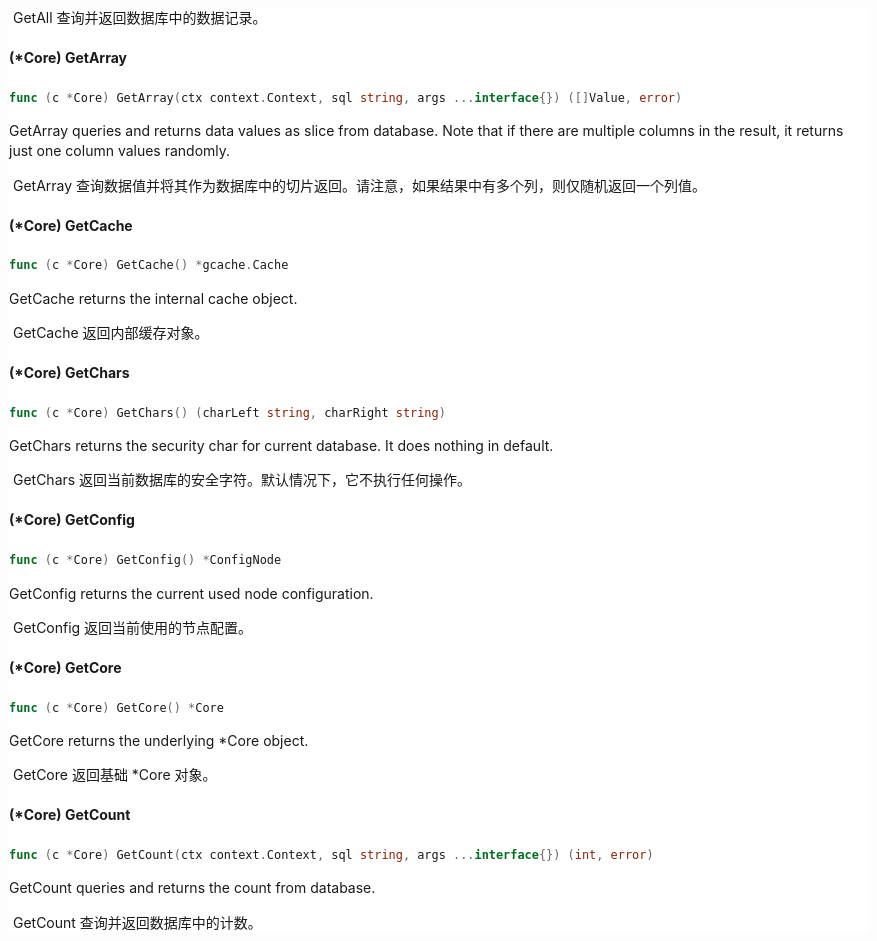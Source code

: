 ​	GetAll 查询并返回数据库中的数据记录。

#### (*Core) GetArray

```go
func (c *Core) GetArray(ctx context.Context, sql string, args ...interface{}) ([]Value, error)
```

GetArray queries and returns data values as slice from database. Note that if there are multiple columns in the result, it returns just one column values randomly.

​	GetArray 查询数据值并将其作为数据库中的切片返回。请注意，如果结果中有多个列，则仅随机返回一个列值。

#### (*Core) GetCache

```go
func (c *Core) GetCache() *gcache.Cache
```

GetCache returns the internal cache object.

​	GetCache 返回内部缓存对象。

#### (*Core) GetChars

```go
func (c *Core) GetChars() (charLeft string, charRight string)
```

GetChars returns the security char for current database. It does nothing in default.

​	GetChars 返回当前数据库的安全字符。默认情况下，它不执行任何操作。

#### (*Core) GetConfig

```go
func (c *Core) GetConfig() *ConfigNode
```

GetConfig returns the current used node configuration.

​	GetConfig 返回当前使用的节点配置。

#### (*Core) GetCore

```go
func (c *Core) GetCore() *Core
```

GetCore returns the underlying *Core object.

​	GetCore 返回基础 *Core 对象。

#### (*Core) GetCount

```go
func (c *Core) GetCount(ctx context.Context, sql string, args ...interface{}) (int, error)
```

GetCount queries and returns the count from database.

​	GetCount 查询并返回数据库中的计数。
